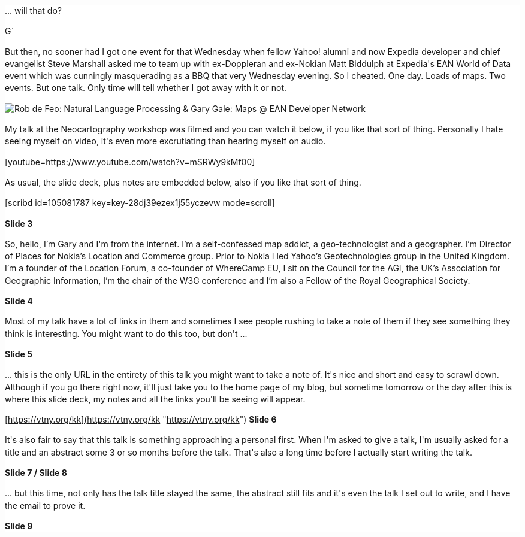 ... will that do?

G`

But then, no sooner had I got one event for that Wednesday when fellow Yahoo! alumni and now Expedia developer and chief evangelist [Steve Marshall](https://twitter.com/stevemarshall "https://twitter.com/stevemarshall") asked me to team up with ex-Doppleran and ex-Nokian [Matt Biddulph](https://twitter.com/mattb "https://twitter.com/mattb") at Expedia's EAN World of Data event which was cunningly masquerading as a BBQ that very Wednesday evening. So I cheated. One day. Loads of maps. Two events. But one talk. Only time will tell whether I got away with it or not.

[![Rob de Feo: Natural Language Processing & Gary Gale: Maps @ EAN Developer Network](https://farm9.staticflickr.com/8456/7941866470_2f5acf358a.jpg)](https://www.flickr.com/photos/evalottchen/7941866470/ "Rob de Feo: Natural Language Processing & Gary Gale: Maps @ EAN Developer Network by evalottchen, on Flickr")

My talk at the Neocartography workshop was filmed and you can watch it below, if you like that sort of thing. Personally I hate seeing myself on video, it's even more excrutiating than hearing myself on audio.

[youtube=https://www.youtube.com/watch?v=mSRWy9kMf00]

As usual, the slide deck, plus notes are embedded below, also if you like that sort of thing.

[scribd id=105081787 key=key-28dj39ezex1j55yczevw mode=scroll]


**Slide 3**

So, hello, I’m Gary and I'm from the internet. I’m a self-confessed map addict, a geo-technologist and a geographer. I’m Director of Places for Nokia’s Location and Commerce group. Prior to Nokia I led Yahoo’s Geotechnologies group in the United Kingdom. I’m a founder of the Location Forum, a co-founder of WhereCamp EU, I sit on the Council for the AGI, the UK’s Association for Geographic Information, I’m the chair of the W3G conference and I’m also a Fellow of the Royal Geographical Society.

**Slide 4**

Most of my talk have a lot of links in them and sometimes I see people rushing to take a note of them if they see something they think is interesting. You might want to do this too, but don't ...

**Slide 5**

... this is the only URL in the entirety of this talk you might want to take a note of. It's nice and short and easy to scrawl down. Although if you go there right now, it'll just take you to the home page of my blog, but sometime tomorrow or the day after this is where this slide deck, my notes and all the links you'll be seeing will appear.

[https://vtny.org/kk](https://vtny.org/kk "https://vtny.org/kk")
**Slide 6**

It's also fair to say that this talk is something approaching a personal first. When I'm asked to give a talk, I'm usually asked for a title and an abstract some 3 or so months before the talk. That's also a long time before I actually start writing the talk.

**Slide 7 / Slide 8**

... but this time, not only has the talk title stayed the same, the abstract still fits and it's even the talk I set out to write, and I have the email to prove it.

**Slide 9**
